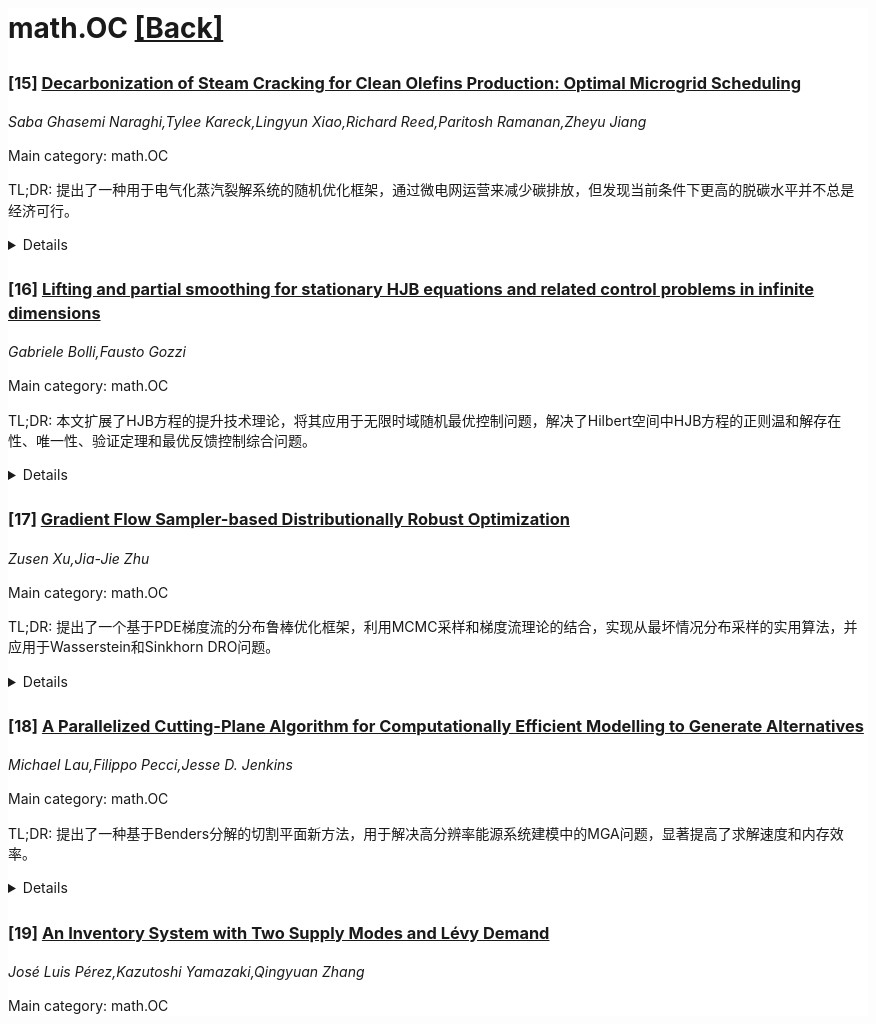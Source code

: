 # math.OC [[Back]](#toc)

### [15] [Decarbonization of Steam Cracking for Clean Olefins Production: Optimal Microgrid Scheduling](https://arxiv.org/abs/2510.25880)
*Saba Ghasemi Naraghi,Tylee Kareck,Lingyun Xiao,Richard Reed,Paritosh Ramanan,Zheyu Jiang*

Main category: math.OC

TL;DR: 提出了一种用于电气化蒸汽裂解系统的随机优化框架，通过微电网运营来减少碳排放，但发现当前条件下更高的脱碳水平并不总是经济可行。


<details><summary>Details</summary></details>


### [16] [Lifting and partial smoothing for stationary HJB equations and related control problems in infinite dimensions](https://arxiv.org/abs/2510.25894)
*Gabriele Bolli,Fausto Gozzi*

Main category: math.OC

TL;DR: 本文扩展了HJB方程的提升技术理论，将其应用于无限时域随机最优控制问题，解决了Hilbert空间中HJB方程的正则温和解存在性、唯一性、验证定理和最优反馈控制综合问题。


<details><summary>Details</summary></details>


### [17] [Gradient Flow Sampler-based Distributionally Robust Optimization](https://arxiv.org/abs/2510.25956)
*Zusen Xu,Jia-Jie Zhu*

Main category: math.OC

TL;DR: 提出了一个基于PDE梯度流的分布鲁棒优化框架，利用MCMC采样和梯度流理论的结合，实现从最坏情况分布采样的实用算法，并应用于Wasserstein和Sinkhorn DRO问题。


<details><summary>Details</summary></details>


### [18] [A Parallelized Cutting-Plane Algorithm for Computationally Efficient Modelling to Generate Alternatives](https://arxiv.org/abs/2510.26029)
*Michael Lau,Filippo Pecci,Jesse D. Jenkins*

Main category: math.OC

TL;DR: 提出了一种基于Benders分解的切割平面新方法，用于解决高分辨率能源系统建模中的MGA问题，显著提高了求解速度和内存效率。


<details><summary>Details</summary></details>


### [19] [An Inventory System with Two Supply Modes and Lévy Demand](https://arxiv.org/abs/2510.26039)
*José Luis Pérez,Kazutoshi Yamazaki,Qingyuan Zhang*

Main category: math.OC
